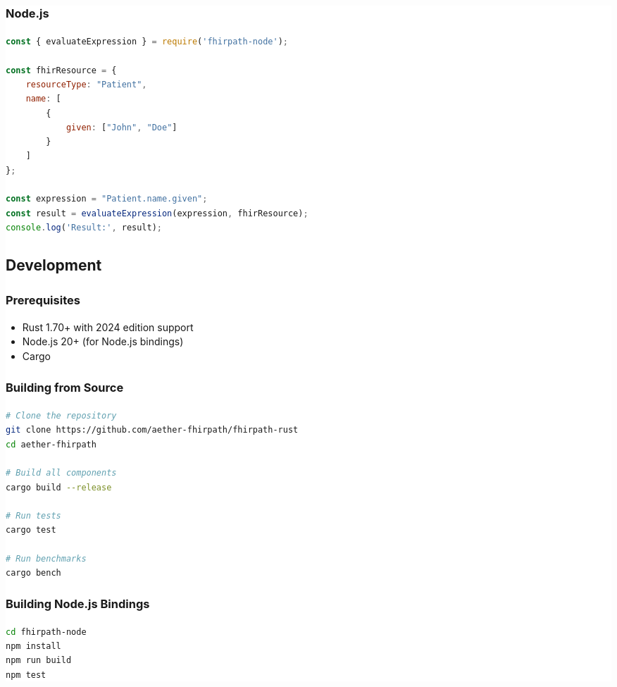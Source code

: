 ### Node.js

```javascript
const { evaluateExpression } = require('fhirpath-node');

const fhirResource = {
    resourceType: "Patient",
    name: [
        {
            given: ["John", "Doe"]
        }
    ]
};

const expression = "Patient.name.given";
const result = evaluateExpression(expression, fhirResource);
console.log('Result:', result);
```

## Development

### Prerequisites

- Rust 1.70+ with 2024 edition support
- Node.js 20+ (for Node.js bindings)
- Cargo

### Building from Source

```bash
# Clone the repository
git clone https://github.com/aether-fhirpath/fhirpath-rust
cd aether-fhirpath

# Build all components
cargo build --release

# Run tests
cargo test

# Run benchmarks
cargo bench
```

### Building Node.js Bindings

```bash
cd fhirpath-node
npm install
npm run build
npm test
```
